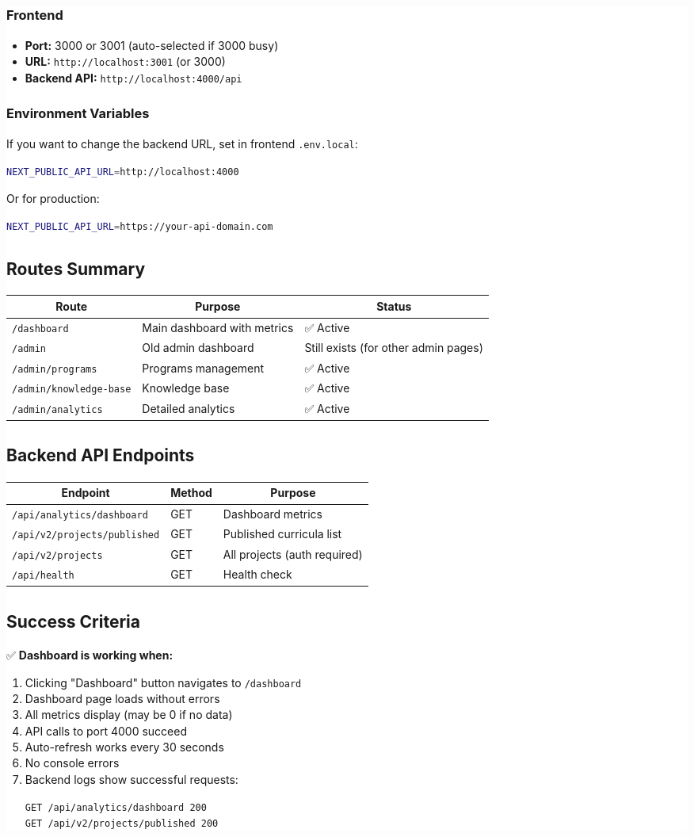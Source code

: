 ### Frontend

- **Port:** 3000 or 3001 (auto-selected if 3000 busy)
- **URL:** `http://localhost:3001` (or 3000)
- **Backend API:** `http://localhost:4000/api`

### Environment Variables

If you want to change the backend URL, set in frontend `.env.local`:

```bash
NEXT_PUBLIC_API_URL=http://localhost:4000
```

Or for production:

```bash
NEXT_PUBLIC_API_URL=https://your-api-domain.com
```

## Routes Summary

| Route                   | Purpose                     | Status                               |
| ----------------------- | --------------------------- | ------------------------------------ |
| `/dashboard`            | Main dashboard with metrics | ✅ Active                            |
| `/admin`                | Old admin dashboard         | Still exists (for other admin pages) |
| `/admin/programs`       | Programs management         | ✅ Active                            |
| `/admin/knowledge-base` | Knowledge base              | ✅ Active                            |
| `/admin/analytics`      | Detailed analytics          | ✅ Active                            |

## Backend API Endpoints

| Endpoint                     | Method | Purpose                      |
| ---------------------------- | ------ | ---------------------------- |
| `/api/analytics/dashboard`   | GET    | Dashboard metrics            |
| `/api/v2/projects/published` | GET    | Published curricula list     |
| `/api/v2/projects`           | GET    | All projects (auth required) |
| `/api/health`                | GET    | Health check                 |

## Success Criteria

✅ **Dashboard is working when:**

1. Clicking "Dashboard" button navigates to `/dashboard`
2. Dashboard page loads without errors
3. All metrics display (may be 0 if no data)
4. API calls to port 4000 succeed
5. Auto-refresh works every 30 seconds
6. No console errors
7. Backend logs show successful requests:
   ```
   GET /api/analytics/dashboard 200
   GET /api/v2/projects/published 200
   ```
